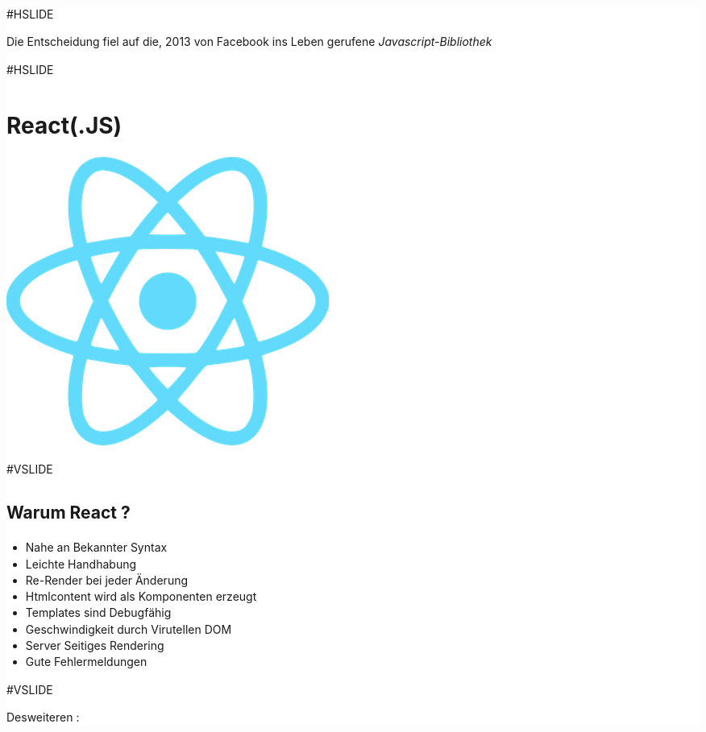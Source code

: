 
#HSLIDE

Die Entscheidung fiel auf die, 2013 von Facebook ins Leben gerufene <i>Javascript-Bibliothek</i>

#HSLIDE

# React(.JS)

![React-Logo](images/react-logo-colored.png)

#VSLIDE

## Warum React ?

-  Nahe an Bekannter Syntax
-  Leichte Handhabung
-  Re-Render bei jeder Änderung 
-  Htmlcontent wird als Komponenten erzeugt 
-  Templates sind Debugfähig
-  Geschwindigkeit durch Virutellen DOM
-  Server Seitiges Rendering
-  Gute Fehlermeldungen


#VSLIDE

Desweiteren :
 